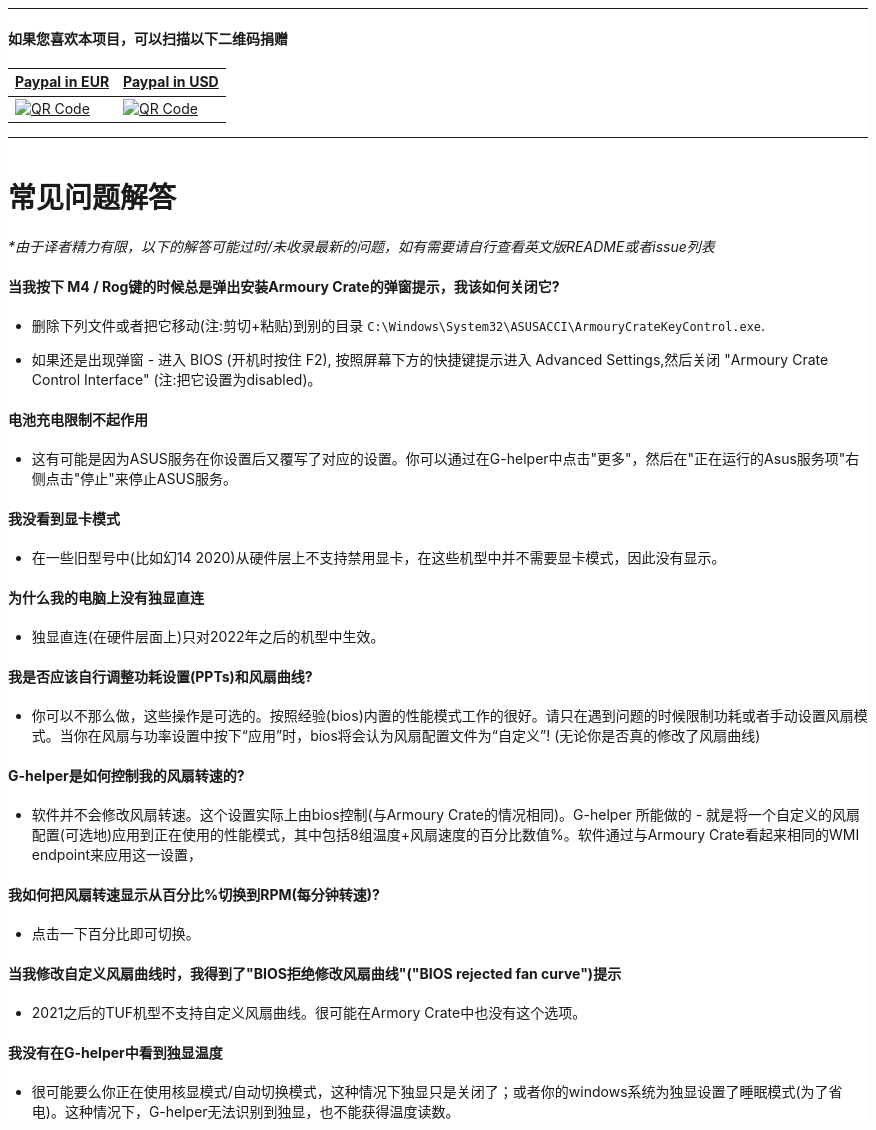 ------------------
#### 如果您喜欢本项目，可以扫描以下二维码捐赠 

| [Paypal in EUR](https://www.paypal.com/donate/?hosted_button_id=4HMSHS4EBQWTA) | [Paypal in USD](https://www.paypal.com/donate/?hosted_button_id=SRM6QUX6ACXDY) |
| ------------------------------------------ | ----------------------------------------------- |
| [![QR Code](https://user-images.githubusercontent.com/5920850/233658717-0441494d-fede-4a2c-b4f2-4b16a184a69a.png)](https://www.paypal.com/donate/?hosted_button_id=4HMSHS4EBQWTA) | [![QR Code](https://github-production-user-asset-6210df.s3.amazonaws.com/5920850/239492811-b487e89a-3df6-42ea-bdb8-24c455ab2310.png)](https://www.paypal.com/donate/?hosted_button_id=SRM6QUX6ACXDY) |

------------------

# 常见问题解答

_*由于译者精力有限，以下的解答可能过时/未收录最新的问题，如有需要请自行查看英文版README或者issue列表_

#### 当我按下 M4 / Rog键的时候总是弹出安装Armoury Crate的弹窗提示，我该如何关闭它?

- 删除下列文件或者把它移动(注:剪切+粘贴)到别的目录 ``C:\Windows\System32\ASUSACCI\ArmouryCrateKeyControl.exe``.

- 如果还是出现弹窗 - 进入 BIOS (开机时按住 F2), 按照屏幕下方的快捷键提示进入 Advanced Settings,然后关闭 "Armoury Crate Control Interface" (注:把它设置为disabled)。

#### 电池充电限制不起作用

- 这有可能是因为ASUS服务在你设置后又覆写了对应的设置。你可以通过在G-helper中点击"更多"，然后在"正在运行的Asus服务项"右侧点击"停止"来停止ASUS服务。

#### 我没看到显卡模式

- 在一些旧型号中(比如幻14 2020)从硬件层上不支持禁用显卡，在这些机型中并不需要显卡模式，因此没有显示。

#### 为什么我的电脑上没有独显直连

- 独显直连(在硬件层面上)只对2022年之后的机型中生效。

#### 我是否应该自行调整功耗设置(PPTs)和风扇曲线?

- 你可以不那么做，这些操作是可选的。按照经验(bios)内置的性能模式工作的很好。请只在遇到问题的时候限制功耗或者手动设置风扇模式。当你在风扇与功率设置中按下“应用”时，bios将会认为风扇配置文件为“自定义”! (无论你是否真的修改了风扇曲线)

#### G-helper是如何控制我的风扇转速的?

- 软件并不会修改风扇转速。这个设置实际上由bios控制(与Armoury Crate的情况相同)。G-helper 所能做的 - 就是将一个自定义的风扇配置(可选地)应用到正在使用的性能模式，其中包括8组温度+风扇速度的百分比数值%。软件通过与Armoury Crate看起来相同的WMI endpoint来应用这一设置，

#### 我如何把风扇转速显示从百分比%切换到RPM(每分钟转速)?

- 点击一下百分比即可切换。

#### 当我修改自定义风扇曲线时，我得到了"BIOS拒绝修改风扇曲线"("BIOS rejected fan curve")提示

- 2021之后的TUF机型不支持自定义风扇曲线。很可能在Armory Crate中也没有这个选项。

#### 我没有在G-helper中看到独显温度

- 很可能要么你正在使用核显模式/自动切换模式，这种情况下独显只是关闭了；或者你的windows系统为独显设置了睡眠模式(为了省电)。这种情况下，G-helper无法识别到独显，也不能获得温度读数。
